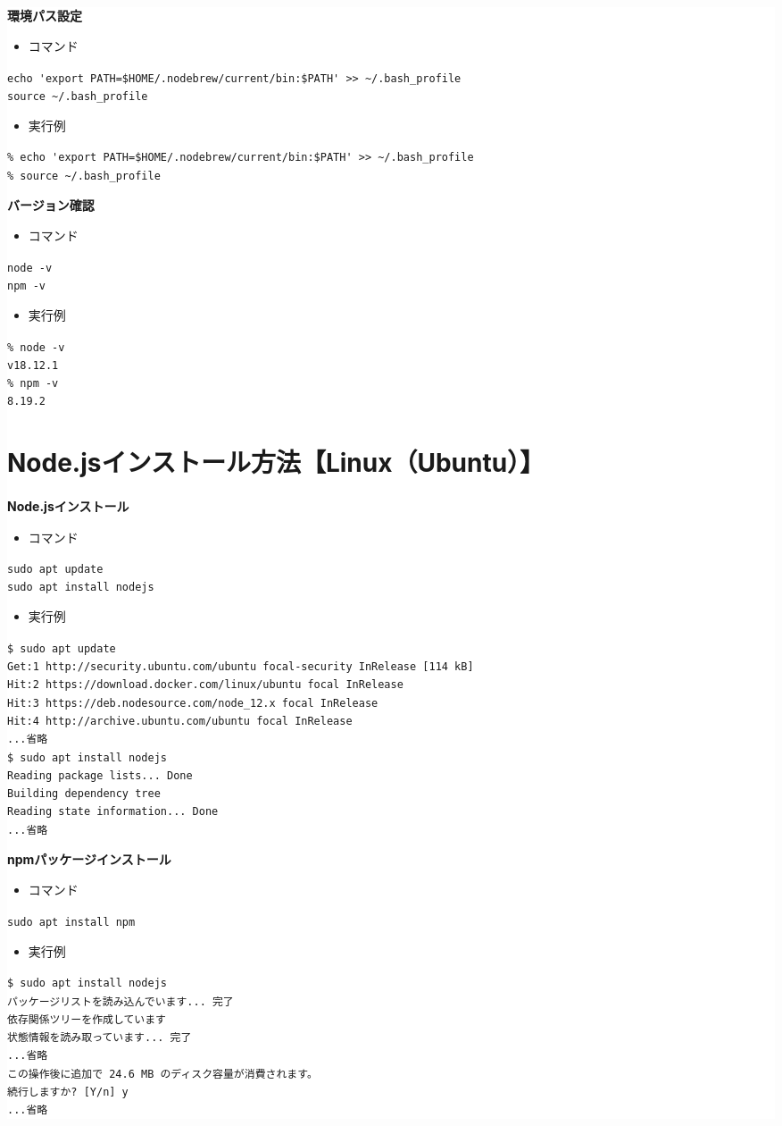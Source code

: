 **環境パス設定**
- コマンド
```
echo 'export PATH=$HOME/.nodebrew/current/bin:$PATH' >> ~/.bash_profile
source ~/.bash_profile
```
- 実行例
```
% echo 'export PATH=$HOME/.nodebrew/current/bin:$PATH' >> ~/.bash_profile
% source ~/.bash_profile
```

**バージョン確認**
- コマンド
```
node -v
npm -v
```
- 実行例
```
% node -v
v18.12.1
% npm -v
8.19.2
```

# Node.jsインストール方法【Linux（Ubuntu）】
**Node.jsインストール**
- コマンド
```
sudo apt update
sudo apt install nodejs
```
- 実行例
```
$ sudo apt update
Get:1 http://security.ubuntu.com/ubuntu focal-security InRelease [114 kB]
Hit:2 https://download.docker.com/linux/ubuntu focal InRelease
Hit:3 https://deb.nodesource.com/node_12.x focal InRelease
Hit:4 http://archive.ubuntu.com/ubuntu focal InRelease  
...省略
$ sudo apt install nodejs
Reading package lists... Done
Building dependency tree       
Reading state information... Done
...省略
```

**npmパッケージインストール**
- コマンド
```
sudo apt install npm
```
- 実行例
```
$ sudo apt install nodejs
パッケージリストを読み込んでいます... 完了
依存関係ツリーを作成しています
状態情報を読み取っています... 完了
...省略
この操作後に追加で 24.6 MB のディスク容量が消費されます。
続行しますか? [Y/n] y
...省略
```
